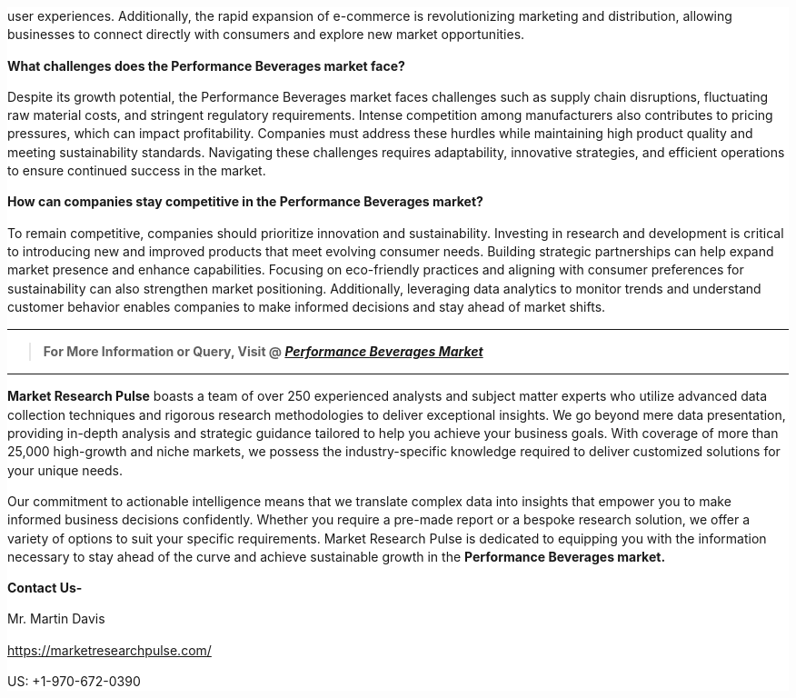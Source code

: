 user experiences. Additionally, the rapid expansion of e-commerce is revolutionizing marketing and distribution, allowing businesses to connect directly with consumers and explore new market opportunities.</p><p><strong>What challenges does the Performance Beverages market face?</strong></p><p>Despite its growth potential, the Performance Beverages market faces challenges such as supply chain disruptions, fluctuating raw material costs, and stringent regulatory requirements. Intense competition among manufacturers also contributes to pricing pressures, which can impact profitability. Companies must address these hurdles while maintaining high product quality and meeting sustainability standards. Navigating these challenges requires adaptability, innovative strategies, and efficient operations to ensure continued success in the market.</p><p><strong>How can companies stay competitive in the Performance Beverages market?</strong></p><p>To remain competitive, companies should prioritize innovation and sustainability. Investing in research and development is critical to introducing new and improved products that meet evolving consumer needs. Building strategic partnerships can help expand market presence and enhance capabilities. Focusing on eco-friendly practices and aligning with consumer preferences for sustainability can also strengthen market positioning. Additionally, leveraging data analytics to monitor trends and understand customer behavior enables companies to make informed decisions and stay ahead of market shifts.</p><hr /><blockquote><p><strong>For More Information or Query, Visit @&nbsp;<em><a href="https://marketresearchpulse.com/report/65915/performance-beverages-market?utm_source=Linkedin&utm_medium=0116">Performance Beverages Market</a></em></strong></p></blockquote><hr /><p><strong>Market Research Pulse</strong> boasts a team of over 250 experienced analysts and subject matter experts who utilize advanced data collection techniques and rigorous research methodologies to deliver exceptional insights. We go beyond mere data presentation, providing in-depth analysis and strategic guidance tailored to help you achieve your business goals. With coverage of more than 25,000 high-growth and niche markets, we possess the industry-specific knowledge required to deliver customized solutions for your unique needs.</p><p>Our commitment to actionable intelligence means that we translate complex data into insights that empower you to make informed business decisions confidently. Whether you require a pre-made report or a bespoke research solution, we offer a variety of options to suit your specific requirements. Market Research Pulse is dedicated to equipping you with the information necessary to stay ahead of the curve and achieve sustainable growth in the <strong>Performance Beverages market.</strong></p><p><strong>Contact Us-</strong></p><p>Mr. Martin Davis</p><p>https://marketresearchpulse.com/</p><p>US: +1-970-672-0390</p>
